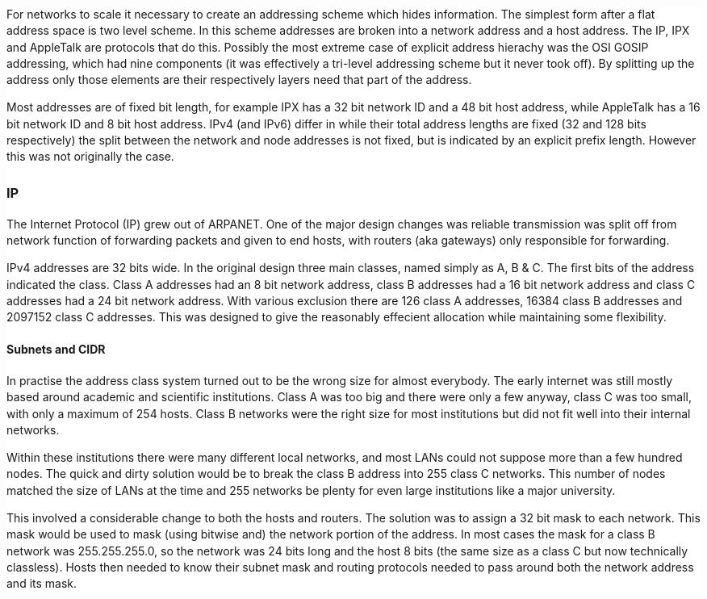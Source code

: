 For networks to scale it necessary to create an addressing scheme
which hides information.  The simplest form after a flat address space
is two level scheme.  In this scheme addresses are broken into a
network address and a host address.  The IP, IPX and AppleTalk are
protocols that do this.  Possibly the most extreme case of explicit
address hierachy was the OSI GOSIP addressing, which had nine
components (it was effectively a tri-level addressing scheme but it
never took off).  By splitting up the address only those elements are
their respectively layers need that part of the address.

Most addresses are of fixed bit length, for example IPX has a 32 bit
network ID and a 48 bit host address, while AppleTalk has a 16 bit
network ID and 8 bit host address.  IPv4 (and IPv6) differ in while
their total address lengths are fixed (32 and 128 bits respectively)
the split between the network and node addresses is not fixed, but is
indicated by an explicit prefix length.  However this was not
originally the case.

### IP

The Internet Protocol (IP) grew out of ARPANET.  One of the major
design changes was reliable transmission was split off from network
function of forwarding packets and given to end hosts, with routers
(aka gateways) only responsible for forwarding.

IPv4 addresses are 32 bits wide.  In the original design three main
classes, named simply as A, B & C.  The first bits of the address
indicated the class.  Class A addresses had an 8 bit network address,
class B addresses had a 16 bit network address and class C addresses
had a 24 bit network address.  With various exclusion there are 126
class A addresses, 16384 class B addresses and 2097152 class C
addresses.  This was designed to give the reasonably effecient
allocation while maintaining some flexibility.

#### Subnets and CIDR

In practise the address class system turned out to be the wrong size
for almost everybody.  The early internet was still mostly based
around academic and scientific institutions.  Class A was too big
and there were only a few anyway, class C was too small, with only
a maximum of 254 hosts.  Class B networks were the right size
for most institutions but did not fit well into their internal
networks.

Within these institutions there were many different local networks,
and most LANs could not suppose more than a few hundred nodes.  The
quick and dirty solution would be to break the class B address into
255 class C networks.  This number of nodes matched the size of LANs
at the time and 255 networks be plenty for even large institutions
like a major university.

This involved a considerable change to both the hosts and routers.
The solution was to assign a 32 bit mask to each network.  This mask
would be used to mask (using bitwise and) the network portion of the
address.  In most cases the mask for a class B network was
255.255.255.0, so the network was 24 bits long and the host 8 bits
(the same size as a class C but now technically classless).  Hosts
then needed to know their subnet mask and routing protocols needed
to pass around both the network address and its mask.
